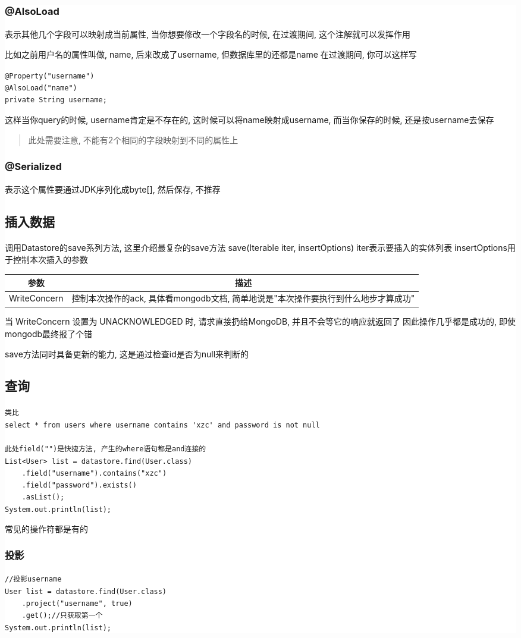 ### @AlsoLoad ###
表示其他几个字段可以映射成当前属性, 当你想要修改一个字段名的时候, 在过渡期间, 这个注解就可以发挥作用

比如之前用户名的属性叫做, name, 后来改成了username, 但数据库里的还都是name
在过渡期间, 你可以这样写
```
@Property("username")
@AlsoLoad("name")
private String username;
```
这样当你query的时候, username肯定是不存在的, 这时候可以将name映射成username, 而当你保存的时候, 还是按username去保存
> 此处需要注意, 不能有2个相同的字段映射到不同的属性上


### @Serialized ###
表示这个属性要通过JDK序列化成byte[], 然后保存, 不推荐





## 插入数据 ##
调用Datastore的save系列方法, 这里介绍最复杂的save方法
save(Iterable<T> iter, insertOptions)
iter表示要插入的实体列表
insertOptions用于控制本次插入的参数

参数|描述
:-:|:-:
WriteConcern|控制本次操作的ack, 具体看mongodb文档, 简单地说是"本次操作要执行到什么地步才算成功"

当 WriteConcern 设置为 UNACKNOWLEDGED 时, 请求直接扔给MongoDB, 并且不会等它的响应就返回了
因此操作几乎都是成功的, 即使mongodb最终报了个错

save方法同时具备更新的能力, 这是通过检查id是否为null来判断的

## 查询 ##

```
类比
select * from users where username contains 'xzc' and password is not null

此处field("")是快捷方法, 产生的where语句都是and连接的
List<User> list = datastore.find(User.class)
    .field("username").contains("xzc")
    .field("password").exists()
    .asList();
System.out.println(list);
```

常见的操作符都是有的

### 投影 ###
```
//投影username
User list = datastore.find(User.class)
    .project("username", true)
    .get();//只获取第一个
System.out.println(list);
```
